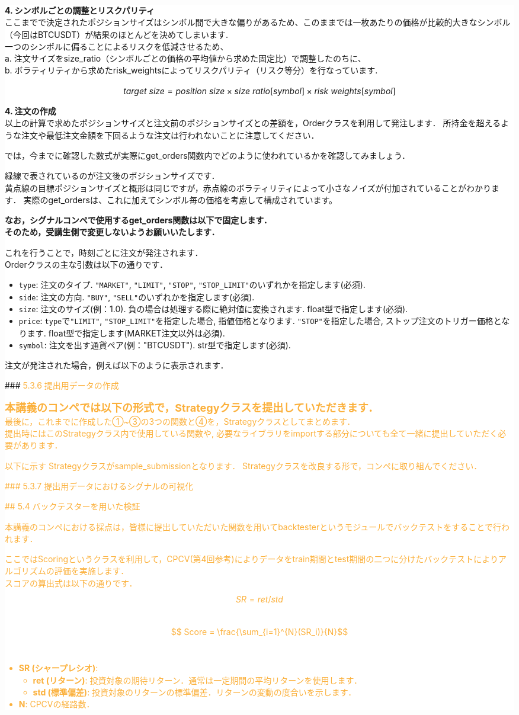 **4. シンボルごとの調整とリスクパリティ**<br>
ここまでで決定されたポジションサイズはシンボル間で大きな偏りがあるため、このままでは一枚あたりの価格が比較的大きなシンボル（今回はBTCUSDT）が結果のほとんどを決めてしまいます.<br>
一つのシンボルに偏ることによるリスクを低減させるため、<br>
a. 注文サイズをsize_ratio（シンボルごとの価格の平均値から求めた固定比）で調整したのちに、<br>
b. ボラティリティから求めたrisk_weightsによってリスクパリティ（リスク等分）を行なっています.

$$
target\ size = {position\ size} \times {size\ ratio}[symbol] \times {risk\ weights}[symbol]
$$

**4. 注文の作成**<br>
以上の計算で求めたポジションサイズと注文前のポジションサイズとの差額を，Orderクラスを利用して発注します．
所持金を超えるような注文や最低注文金額を下回るような注文は行われないことに注意してください．

では，今までに確認した数式が実際にget_orders関数内でどのように使われているかを確認してみましょう．

緑線で表されているのが注文後のポジションサイズです．<br>
黄点線の目標ポジションサイズと概形は同じですが，赤点線のボラティリティによって小さなノイズが付加されていることがわかります．
実際のget_ordersは、これに加えてシンボル毎の価格を考慮して構成されています。

**なお，シグナルコンペで使用するget_orders関数は以下で固定します．  
そのため，受講生側で変更しないようお願いいたします．**

これを行うことで，時刻ごとに注文が発注されます．<br>
Orderクラスの主な引数は以下の通りです．

- `type`: 注文のタイプ. `"MARKET"`, `"LIMIT"`, `"STOP"`, `"STOP_LIMIT"`のいずれかを指定します(必須).
- `side`: 注文の方向. `"BUY"`, `"SELL"`のいずれかを指定します(必須).
- `size`: 注文のサイズ(例：1.0). 負の場合は処理する際に絶対値に変換されます. float型で指定します(必須).
- `price`: `type`で`"LIMIT"`, `"STOP_LIMIT"`を指定した場合, 指値価格となります. `"STOP"`を指定した場合, ストップ注文のトリガー価格となります. float型で指定します(MARKET注文以外は必須).
- `symbol`: 注文を出す通貨ペア(例："BTCUSDT"). str型で指定します(必須).


注文が発注された場合，例えば以下のように表示されます．

###<font color=fbb03b> 5.3.6 提出用データの作成

<font size=4>**本講義のコンペでは以下の形式で，Strategyクラスを提出していただきます．**<br></font>
最後に，これまでに作成した①~③の3つの関数と④を，Strategyクラスとしてまとめます．<br>
提出時にはこのStrategyクラス内で使用している関数や, 必要なライブラリをimportする部分についても全て一緒に提出していただく必要があります．<br>

以下に示す Strategyクラスがsample_submissionとなります．
Strategyクラスを改良する形で，コンペに取り組んでください．

###<font color=fbb03b> 5.3.7 提出用データにおけるシグナルの可視化

##<font color=fbb03b> 5.4 バックテスターを用いた検証

本講義のコンペにおける採点は，皆様に提出していただいた関数を用いてbacktesterというモジュールでバックテストをすることで行われます．

ここではScoringというクラスを利用して，CPCV(第4回参考)によりデータをtrain期間とtest期間の二つに分けたバックテストによりアルゴリズムの評価を実施します．<br>
スコアの算出式は以下の通りです．<br>
$$ SR = ret / std $$<br>
$$ Score = \frac{\sum_{i=1}^{N}(SR_i)}{N}$$<br>
- **SR (シャープレシオ)**:
  - **ret (リターン)**: 投資対象の期待リターン．通常は一定期間の平均リターンを使用します．
  - **std (標準偏差)**: 投資対象のリターンの標準偏差．リターンの変動の度合いを示します．
- **N**: CPCVの経路数．
